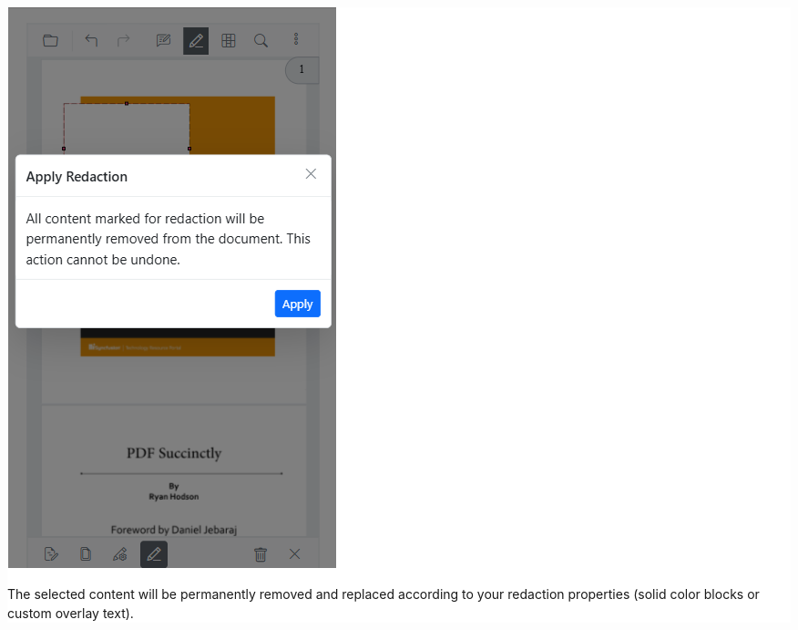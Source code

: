 ![Apply Redaction Dialog](./redaction-annotations-images/Apply-Redaction-dialog-mv.png)

The selected content will be permanently removed and replaced according to your redaction properties (solid color blocks or custom overlay text).

